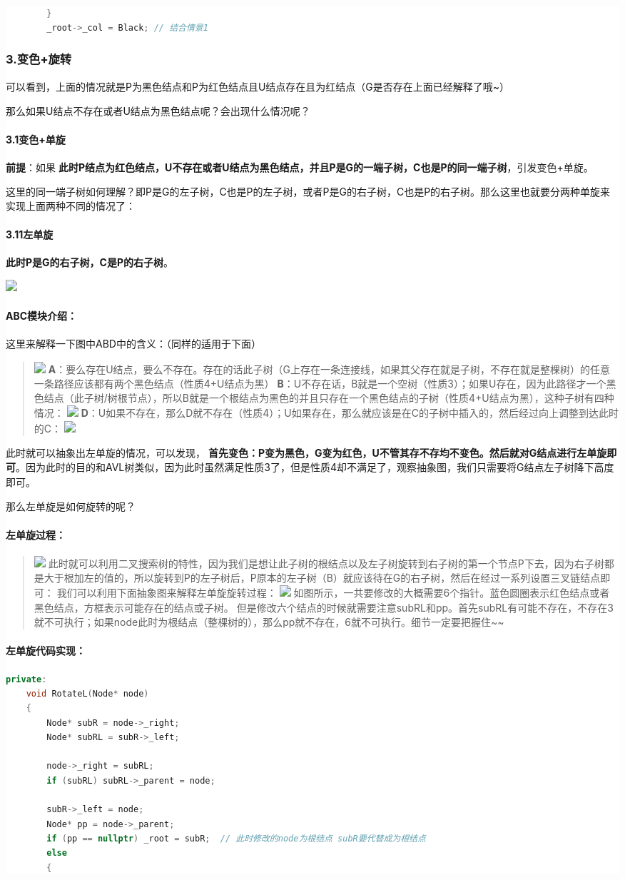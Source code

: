 ```cpp
        }
        _root->_col = Black; // 结合情景1
```

### 3.变色+旋转

可以看到，上面的情况就是P为黑色结点和P为红色结点且U结点存在且为红结点（G是否存在上面已经解释了哦~）

那么如果U结点不存在或者U结点为黑色结点呢？会出现什么情况呢？

#### 3.1变色+单旋

**前提**：如果 **此时P结点为红色结点，U不存在或者U结点为黑色结点，并且P是G的一端子树，C也是P的同一端子树**，引发变色+单旋。

这里的同一端子树如何理解？即P是G的左子树，C也是P的左子树，或者P是G的右子树，C也是P的右子树。那么这里也就要分两种单旋来实现上面两种不同的情况了：

#### **3.11左单旋**

**此时P是G的右子树，C是P的右子树**。

![](https://img-blog.csdnimg.cn/2d574d06cb6b49639f8b9d331e6983b6.png)

#### ABC模块介绍：

这里来解释一下图中ABD中的含义：（同样的适用于下面）

> ![](https://img-blog.csdnimg.cn/6d65d0506f8d4c6d9f3563c08ae13b19.gif)
**A**：要么存在U结点，要么不存在。存在的话此子树（G上存在一条连接线，如果其父存在就是子树，不存在就是整棵树）的任意一条路径应该都有两个黑色结点（性质4+U结点为黑）
**B**：U不存在话，B就是一个空树（性质3）；如果U存在，因为此路径才一个黑色结点（此子树/树根节点），所以B就是一个根结点为黑色的并且只存在一个黑色结点的子树（性质4+U结点为黑），这种子树有四种情况：
![](https://img-blog.csdnimg.cn/bcf64e947e34411abcf1cf0ac95a96de.png)
**D**：U如果不存在，那么D就不存在（性质4）；U如果存在，那么就应该是在C的子树中插入的，然后经过向上调整到达此时的C：
![](https://img-blog.csdnimg.cn/d662bfca44a4431581457dd642a301b8.png)

此时就可以抽象出左单旋的情况，可以发现， **首先变色：P变为黑色，G变为红色，U不管其存不存均不变色。然后就对G结点进行左单旋即可**。因为此时的目的和AVL树类似，因为此时虽然满足性质3了，但是性质4却不满足了，观察抽象图，我们只需要将G结点左子树降下高度即可。

那么左单旋是如何旋转的呢？

#### 左单旋过程：

> ![](https://img-blog.csdnimg.cn/6376607208c741298368b3de0d6ff489.gif)
此时就可以利用二叉搜索树的特性，因为我们是想让此子树的根结点以及左子树旋转到右子树的第一个节点P下去，因为右子树都是大于根加左的值的，所以旋转到P的左子树后，P原本的左子树（B）就应该待在G的右子树，然后在经过一系列设置三叉链结点即可：
我们可以利用下面抽象图来解释左单旋旋转过程：
![](https://img-blog.csdnimg.cn/c4f8101179a44d2d9453ea938ea85f34.png)
如图所示，一共要修改的大概需要6个指针。蓝色圆圈表示红色结点或者黑色结点，方框表示可能存在的结点或子树。
但是修改六个结点的时候就需要注意subRL和pp。首先subRL有可能不存在，不存在3就不可执行；如果node此时为根结点（整棵树的），那么pp就不存在，6就不可执行。细节一定要把握住~~

#### 左单旋代码实现：

```cpp
private:
	void RotateL(Node* node)
	{
		Node* subR = node->_right;
		Node* subRL = subR->_left;

		node->_right = subRL;
		if (subRL) subRL->_parent = node;

		subR->_left = node;
		Node* pp = node->_parent;
		if (pp == nullptr) _root = subR;  // 此时修改的node为根结点 subR要代替成为根结点
		else
		{
```